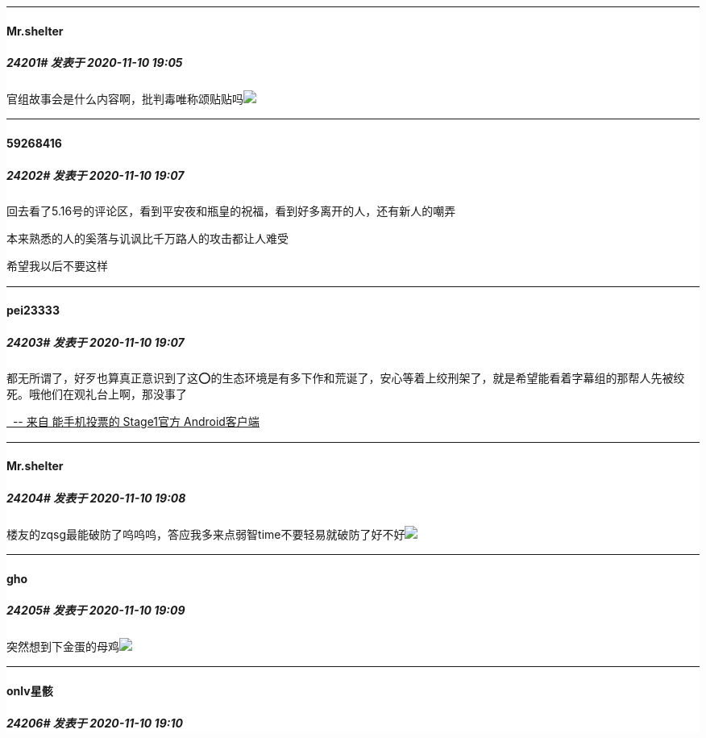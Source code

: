 
-----

####  Mr.shelter  
##### 24201#       发表于 2020-11-10 19:05


官组故事会是什么内容啊，批判毒唯称颂贴贴吗<img src="https://static.saraba1st.com/image/smiley/face2017/067.png" referrerpolicy="no-referrer">


-----

####  59268416  
##### 24202#       发表于 2020-11-10 19:07


回去看了5.16号的评论区，看到平安夜和瓶皇的祝福，看到好多离开的人，还有新人的嘲弄

本来熟悉的人的奚落与讥讽比千万路人的攻击都让人难受

希望我以后不要这样


-----

####  pei23333  
##### 24203#       发表于 2020-11-10 19:07


都无所谓了，好歹也算真正意识到了这⭕的生态环境是有多下作和荒诞了，安心等着上绞刑架了，就是希望能看着字幕组的那帮人先被绞死。哦他们在观礼台上啊，那没事了

[  -- 来自 能手机投票的 Stage1官方 Android客户端](https://www.coolapk.com/apk/140634)


-----

####  Mr.shelter  
##### 24204#       发表于 2020-11-10 19:08


楼友的zqsg最能破防了呜呜呜，答应我多来点弱智time不要轻易就破防了好不好<img src="https://static.saraba1st.com/image/smiley/face2017/138.png" referrerpolicy="no-referrer">


-----

####  gho  
##### 24205#       发表于 2020-11-10 19:09


突然想到下金蛋的母鸡<img src="https://static.saraba1st.com/image/smiley/face2017/066.png" referrerpolicy="no-referrer">


-----

####  onlv星骸  
##### 24206#       发表于 2020-11-10 19:10

